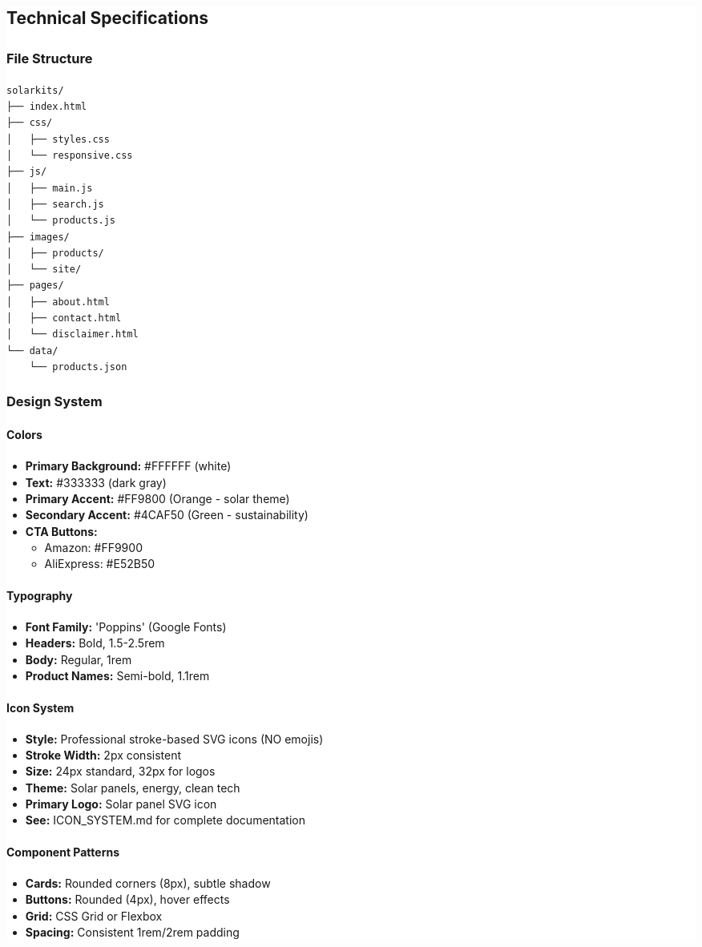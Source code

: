 ## Technical Specifications

### File Structure
```
solarkits/
├── index.html
├── css/
│   ├── styles.css
│   └── responsive.css
├── js/
│   ├── main.js
│   ├── search.js
│   └── products.js
├── images/
│   ├── products/
│   └── site/
├── pages/
│   ├── about.html
│   ├── contact.html
│   └── disclaimer.html
└── data/
    └── products.json
```

### Design System

#### Colors
- **Primary Background:** #FFFFFF (white)
- **Text:** #333333 (dark gray)
- **Primary Accent:** #FF9800 (Orange - solar theme)
- **Secondary Accent:** #4CAF50 (Green - sustainability)
- **CTA Buttons:**
  - Amazon: #FF9900
  - AliExpress: #E52B50

#### Typography
- **Font Family:** 'Poppins' (Google Fonts)
- **Headers:** Bold, 1.5-2.5rem
- **Body:** Regular, 1rem
- **Product Names:** Semi-bold, 1.1rem

#### Icon System
- **Style:** Professional stroke-based SVG icons (NO emojis)
- **Stroke Width:** 2px consistent
- **Size:** 24px standard, 32px for logos
- **Theme:** Solar panels, energy, clean tech
- **Primary Logo:** Solar panel SVG icon
- **See:** ICON_SYSTEM.md for complete documentation

#### Component Patterns
- **Cards:** Rounded corners (8px), subtle shadow
- **Buttons:** Rounded (4px), hover effects
- **Grid:** CSS Grid or Flexbox
- **Spacing:** Consistent 1rem/2rem padding
